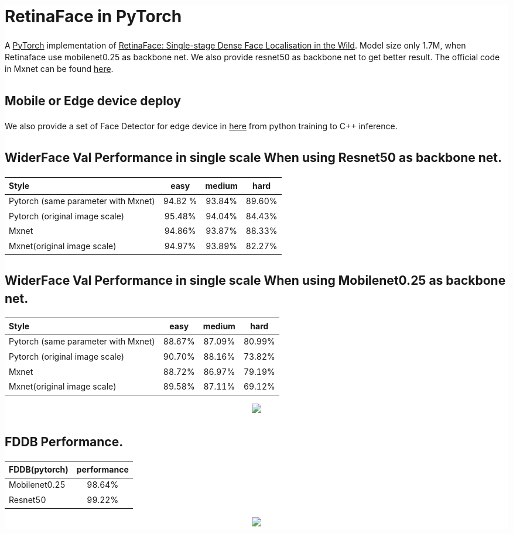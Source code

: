 # RetinaFace in PyTorch

A [PyTorch](https://pytorch.org/) implementation of [RetinaFace: Single-stage Dense Face Localisation in the Wild](https://arxiv.org/abs/1905.00641). Model size only 1.7M, when Retinaface use mobilenet0.25 as backbone net. We also provide resnet50 as backbone net to get better result. The official code in Mxnet can be found [here](https://github.com/deepinsight/insightface/tree/master/RetinaFace).

## Mobile or Edge device deploy
We also provide a set of Face Detector for edge device in [here](https://github.com/biubug6/Face-Detector-1MB-with-landmark) from python training to C++ inference.

## WiderFace Val Performance in single scale When using Resnet50 as backbone net.
| Style | easy | medium | hard |
|:-|:-:|:-:|:-:|
| Pytorch (same parameter with Mxnet) | 94.82 % | 93.84% | 89.60% |
| Pytorch (original image scale) | 95.48% | 94.04% | 84.43% |
| Mxnet | 94.86% | 93.87% | 88.33% |
| Mxnet(original image scale) | 94.97% | 93.89% | 82.27% |

## WiderFace Val Performance in single scale When using Mobilenet0.25 as backbone net.
| Style | easy | medium | hard |
|:-|:-:|:-:|:-:|
| Pytorch (same parameter with Mxnet) | 88.67% | 87.09% | 80.99% |
| Pytorch (original image scale) | 90.70% | 88.16% | 73.82% |
| Mxnet | 88.72% | 86.97% | 79.19% |
| Mxnet(original image scale) | 89.58% | 87.11% | 69.12% |
<p align="center"><img src="curve/Widerface.jpg" width="640"\></p>

## FDDB Performance.
| FDDB(pytorch) | performance |
|:-|:-:|
| Mobilenet0.25 | 98.64% |
| Resnet50 | 99.22% |
<p align="center"><img src="curve/FDDB.png" width="640"\></p>
